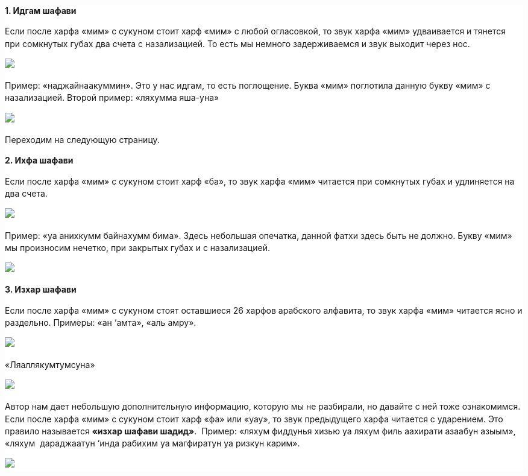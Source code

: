 
**1. Идгам шафави**


Если после харфа «мим» с сукуном стоит харф «мим» с любой огласовкой, то звук харфа «мим» удваивается и тянется при сомкнутых губах два счета с назализацией. То есть мы немного задерживаемся и звук выходит через нос.


![](https://medinaschool.org/files/images/2020/02/88da2fd6e17f5d6d9897256f969de77b.jpg)


Пример: «наджайнаакуммин». Это у нас идгам, то есть поглощение. Буква «мим» поглотила данную букву «мим» с назализацией. Второй пример: «ляхумма яша-уна»


![](https://medinaschool.org/files/images/2020/02/ae3cb589c5767fe278e7d70d9b1c0b9b.jpg)


Переходим на следующую страницу.


**2. Ихфа шафави**


Если после харфа «мим» с сукуном стоит харф «ба», то звук харфа «мим» читается при сомкнутых губах и удлиняется на два счета.


![](https://medinaschool.org/files/images/2020/02/4ed523de6871b22d11343b7c1b515df6.jpg)


Пример: «уа анихкумм байнахумм бима». Здесь небольшая опечатка, данной фатхи здесь быть не должно. Букву «мим» мы произносим нечетко, при закрытых губах и с назализацией.


![](https://medinaschool.org/files/images/2020/02/701a7a92c22189430725840feac8a823.jpg)


**3. Изхар шафави**


Если после харфа «мим» с сукуном стоят оставшиеся 26 харфов арабского алфавита, то звук харфа «мим» читается ясно и раздельно. Примеры: «ан ‘амта», «аль амру».


![](https://medinaschool.org/files/images/2020/02/ca254bde6864de651b67dee9e21066ac.jpg)


«Ляаллякумтумсуна»


![](https://medinaschool.org/files/images/2020/02/b2267f39b2a47bd6d91995c45afa45f2.jpg)


Автор нам дает небольшую дополнительную информацию, которую мы не разбирали, но давайте с ней тоже ознакомимся. Если после харфа «мим» с сукуном стоит харф «фа» или «уау», то звук предыдущего харфа читается с ударением. Это правило называется **«изхар шафави шадид»**.  Пример: «ляхум фиддунья хизью уа ляхум филь аахирати азаабун азыым», «ляхум  дараджаатун ‘инда рабихим уа магфиратун уа ризкун карим».


![](https://medinaschool.org/files/images/2020/02/18993e7afceaae42b3d6aa0777e486db.jpg)
